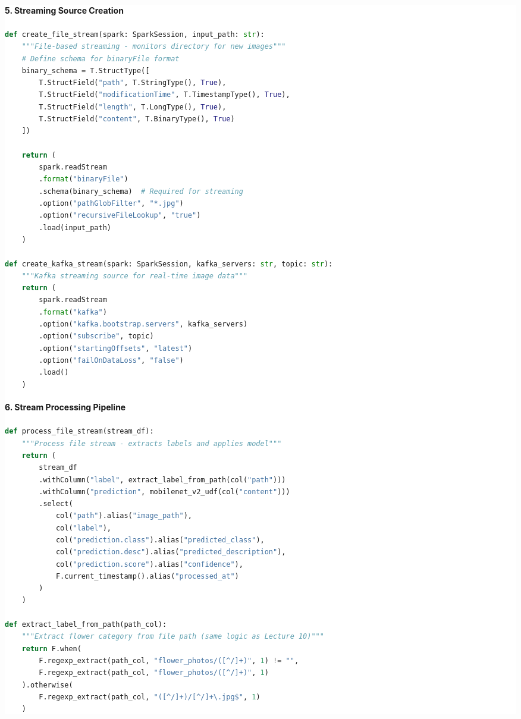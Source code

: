 #### **5. Streaming Source Creation**
```python
def create_file_stream(spark: SparkSession, input_path: str):
    """File-based streaming - monitors directory for new images"""
    # Define schema for binaryFile format
    binary_schema = T.StructType([
        T.StructField("path", T.StringType(), True),
        T.StructField("modificationTime", T.TimestampType(), True),
        T.StructField("length", T.LongType(), True),
        T.StructField("content", T.BinaryType(), True)
    ])
    
    return (
        spark.readStream
        .format("binaryFile")
        .schema(binary_schema)  # Required for streaming
        .option("pathGlobFilter", "*.jpg")
        .option("recursiveFileLookup", "true")
        .load(input_path)
    )

def create_kafka_stream(spark: SparkSession, kafka_servers: str, topic: str):
    """Kafka streaming source for real-time image data"""
    return (
        spark.readStream
        .format("kafka")
        .option("kafka.bootstrap.servers", kafka_servers)
        .option("subscribe", topic)
        .option("startingOffsets", "latest")
        .option("failOnDataLoss", "false")
        .load()
    )
```

#### **6. Stream Processing Pipeline**
```python
def process_file_stream(stream_df):
    """Process file stream - extracts labels and applies model"""
    return (
        stream_df
        .withColumn("label", extract_label_from_path(col("path")))
        .withColumn("prediction", mobilenet_v2_udf(col("content")))
        .select(
            col("path").alias("image_path"),
            col("label"),
            col("prediction.class").alias("predicted_class"),
            col("prediction.desc").alias("predicted_description"),
            col("prediction.score").alias("confidence"),
            F.current_timestamp().alias("processed_at")
        )
    )

def extract_label_from_path(path_col):
    """Extract flower category from file path (same logic as Lecture 10)"""
    return F.when(
        F.regexp_extract(path_col, "flower_photos/([^/]+)", 1) != "",
        F.regexp_extract(path_col, "flower_photos/([^/]+)", 1)
    ).otherwise(
        F.regexp_extract(path_col, "([^/]+)/[^/]+\.jpg$", 1)
    )
```
